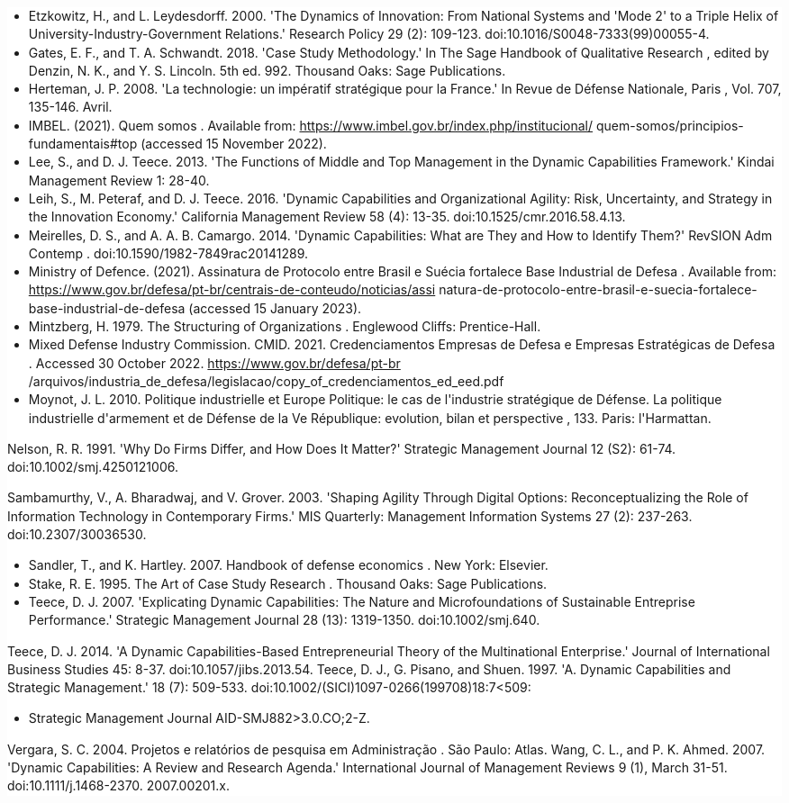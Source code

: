 - Etzkowitz, H., and L. Leydesdorff. 2000. 'The Dynamics of Innovation: From National Systems and 'Mode 2' to a Triple Helix of University-Industry-Government Relations.' Research Policy 29 (2): 109-123. doi:10.1016/S0048-7333(99)00055-4.
- Gates,  E.  F.,  and  T.  A.  Schwandt.  2018.  'Case  Study  Methodology.'  In The  Sage  Handbook  of Qualitative Research , edited by Denzin, N. K., and Y. S. Lincoln. 5th ed. 992. Thousand Oaks: Sage Publications.
- Herteman,  J.  P.  2008.  'La  technologie:  un  impératif  stratégique  pour  la  France.'  In Revue  de Défense Nationale, Paris , Vol. 707, 135-146. Avril.
- IMBEL. (2021). Quem somos .  Available from: https://www.imbel.gov.br/index.php/institucional/ quem-somos/principios-fundamentais#top (accessed 15 November 2022).
- Lee, S., and D. J. Teece. 2013. 'The Functions of Middle and Top Management in the Dynamic Capabilities Framework.' Kindai Management Review 1: 28-40.
- Leih, S., M. Peteraf, and D. J. Teece. 2016. 'Dynamic Capabilities and Organizational Agility: Risk, Uncertainty, and Strategy in the Innovation Economy.' California Management Review 58 (4): 13-35. doi:10.1525/cmr.2016.58.4.13.
- Meirelles, D. S., and A. A. B. Camargo. 2014. 'Dynamic Capabilities: What are They and How to Identify Them?' RevSION Adm Contemp . doi:10.1590/1982-7849rac20141289.
- Ministry of Defence. (2021). Assinatura de Protocolo entre Brasil e Suécia fortalece Base Industrial de Defesa .  Available  from:  https://www.gov.br/defesa/pt-br/centrais-de-conteudo/noticias/assi natura-de-protocolo-entre-brasil-e-suecia-fortalece-base-industrial-de-defesa  (accessed  15 January 2023).
- Mintzberg, H. 1979. The Structuring of Organizations . Englewood Cliffs: Prentice-Hall.
- Mixed  Defense  Industry  Commission.  CMID.  2021. Credenciamentos  Empresas  de  Defesa e Empresas Estratégicas de Defesa . Accessed 30 October 2022. https://www.gov.br/defesa/pt-br /arquivos/industria\_de\_defesa/legislacao/copy\_of\_credenciamentos\_ed\_eed.pdf
- Moynot, J. L. 2010. Politique industrielle et Europe Politique: le cas de l'industrie stratégique de Défense. La politique industrielle d'armement et de Défense de la Ve République: evolution, bilan et perspective , 133. Paris: l'Harmattan.



Nelson,  R.  R.  1991.  'Why  Do  Firms  Differ,  and  How  Does  It  Matter?' Strategic  Management Journal 12 (S2): 61-74. doi:10.1002/smj.4250121006.

Sambamurthy, V., A. Bharadwaj, and V. Grover. 2003. 'Shaping Agility Through Digital Options: Reconceptualizing  the  Role  of  Information  Technology  in  Contemporary  Firms.' MIS Quarterly: Management Information Systems 27 (2): 237-263. doi:10.2307/30036530.

- Sandler, T., and K. Hartley. 2007. Handbook of defense economics . New York: Elsevier.
- Stake, R. E. 1995. The Art of Case Study Research . Thousand Oaks: Sage Publications.
- Teece,  D.  J.  2007.  'Explicating  Dynamic  Capabilities:  The  Nature  and  Microfoundations  of Sustainable  Entreprise  Performance.' Strategic  Management  Journal 28  (13):  1319-1350. doi:10.1002/smj.640.

Teece,  D.  J.  2014.  'A  Dynamic  Capabilities-Based  Entrepreneurial  Theory  of  the  Multinational Enterprise.' Journal of International Business Studies 45: 8-37. doi:10.1057/jibs.2013.54. Teece, D. J., G. Pisano, and Shuen. 1997. 'A. Dynamic Capabilities and Strategic Management.' 18 (7): 509-533. doi:10.1002/(SICI)1097-0266(199708)18:7&lt;509:

- Strategic Management Journal AID-SMJ882&gt;3.0.CO;2-Z.

Vergara, S. C. 2004. Projetos e relatórios de pesquisa em Administração . São Paulo: Atlas. Wang, C. L., and P. K. Ahmed. 2007. 'Dynamic Capabilities: A Review and Research Agenda.' International  Journal  of  Management  Reviews 9  (1),  March  31-51.  doi:10.1111/j.1468-2370. 2007.00201.x.
